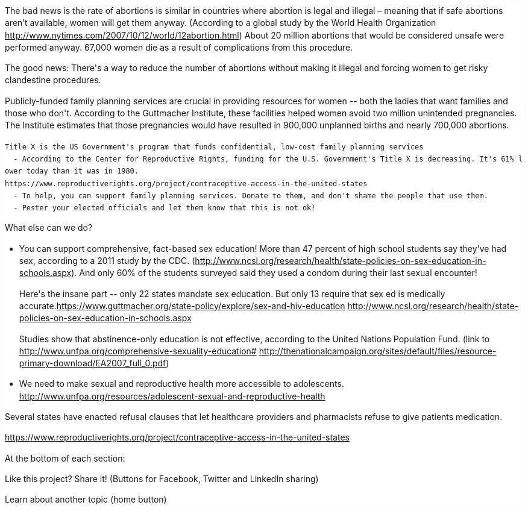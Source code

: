   The bad news is the rate of abortions is similar in countries where abortion is legal and illegal – meaning that if safe abortions aren’t available, women will get them anyway. (According to a global study by the World Health Organization http://www.nytimes.com/2007/10/12/world/12abortion.html)
    About 20 million abortions that would be considered unsafe were performed anyway.
    67,000 women die as a result of complications from this procedure.

  The good news: There's a way to reduce the number of abortions without making it illegal and forcing women to get risky clandestine procedures.

  Publicly-funded family planning services are crucial  in providing resources for women -- both the ladies that want families and those who don't.
    According to the Guttmacher Institute, these facilities helped women avoid two million unintended pregnancies. The Institute estimates that those pregnancies would have resulted in 900,000 unplanned births and nearly 700,000 abortions.

    Title X is the US Government's program that funds confidential, low-cost family planning services
      - According to the Center for Reproductive Rights, funding for the U.S. Government's Title X is decreasing. It's 61% lower today than it was in 1980.
    https://www.reproductiverights.org/project/contraceptive-access-in-the-united-states
      - To help, you can support family planning services. Donate to them, and don't shame the people that use them.
      - Pester your elected officials and let them know that this is not ok!


What else can we do?
  - You can support comprehensive, fact-based sex education!
    More than 47 percent of high school students say they've had sex, according to a 2011 study by the CDC.  (http://www.ncsl.org/research/health/state-policies-on-sex-education-in-schools.aspx). And only 60% of the students surveyed said they used a condom during their last sexual encounter!

    Here's the insane part -- only 22 states mandate sex education. But only 13 require that sex ed is medically  accurate.https://www.guttmacher.org/state-policy/explore/sex-and-hiv-education http://www.ncsl.org/research/health/state-policies-on-sex-education-in-schools.aspx

    Studies show that abstinence-only education is not effective, according to the United Nations Population Fund. (link to http://www.unfpa.org/comprehensive-sexuality-education# http://thenationalcampaign.org/sites/default/files/resource-primary-download/EA2007_full_0.pdf)

  - We need to make sexual and reproductive health more accessible to adolescents. http://www.unfpa.org/resources/adolescent-sexual-and-reproductive-health



  Several states have enacted refusal clauses that let healthcare providers and pharmacists refuse to give patients medication.

https://www.reproductiverights.org/project/contraceptive-access-in-the-united-states




At the bottom of each section:

Like this project? Share it!
(Buttons for Facebook, Twitter and LinkedIn sharing)

Learn about another topic (home button)



